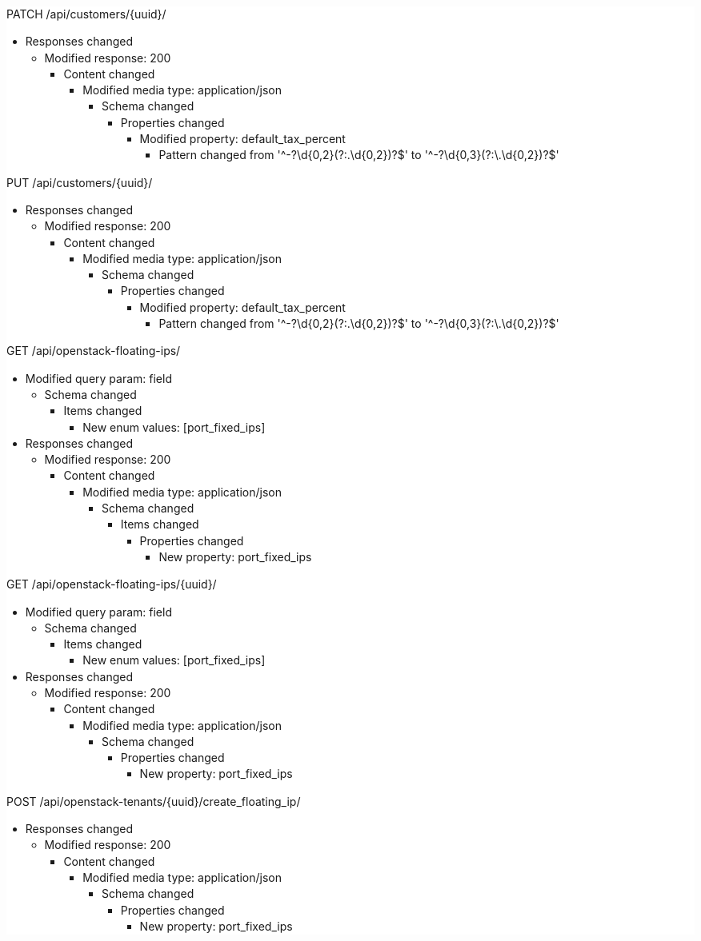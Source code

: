 PATCH /api/customers/{uuid}/

- Responses changed
  - Modified response: 200
    - Content changed
      - Modified media type: application/json
        - Schema changed
          - Properties changed
            - Modified property: default_tax_percent
              - Pattern changed from '^-?\d{0,2}(?:\.\d{0,2})?$' to '^-?\d{0,3}(?:\.\d{0,2})?$'

PUT /api/customers/{uuid}/

- Responses changed
  - Modified response: 200
    - Content changed
      - Modified media type: application/json
        - Schema changed
          - Properties changed
            - Modified property: default_tax_percent
              - Pattern changed from '^-?\d{0,2}(?:\.\d{0,2})?$' to '^-?\d{0,3}(?:\.\d{0,2})?$'

GET /api/openstack-floating-ips/

- Modified query param: field
  - Schema changed
    - Items changed
      - New enum values: [port_fixed_ips]
- Responses changed
  - Modified response: 200
    - Content changed
      - Modified media type: application/json
        - Schema changed
          - Items changed
            - Properties changed
              - New property: port_fixed_ips

GET /api/openstack-floating-ips/{uuid}/

- Modified query param: field
  - Schema changed
    - Items changed
      - New enum values: [port_fixed_ips]
- Responses changed
  - Modified response: 200
    - Content changed
      - Modified media type: application/json
        - Schema changed
          - Properties changed
            - New property: port_fixed_ips

POST /api/openstack-tenants/{uuid}/create_floating_ip/

- Responses changed
  - Modified response: 200
    - Content changed
      - Modified media type: application/json
        - Schema changed
          - Properties changed
            - New property: port_fixed_ips
